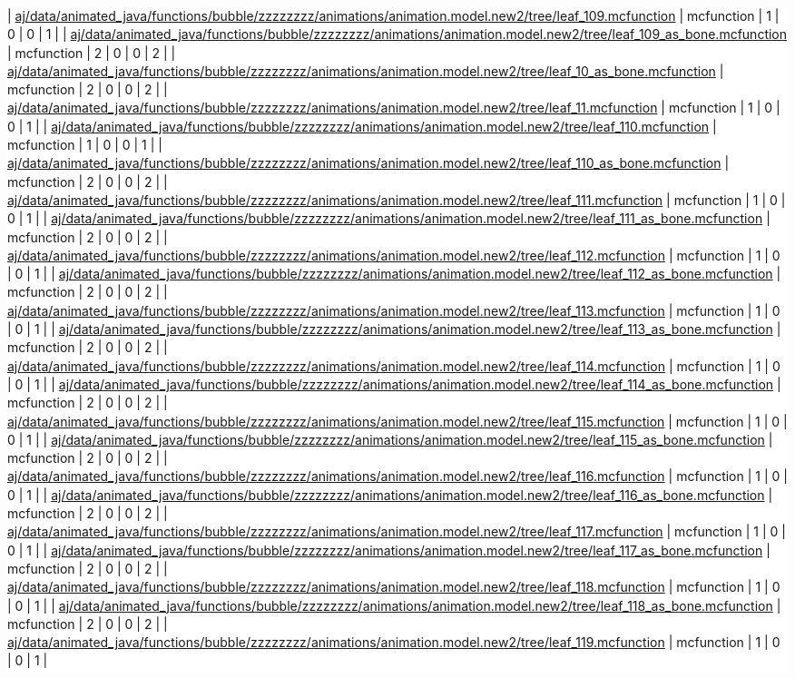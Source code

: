 | [aj/data/animated_java/functions/bubble/zzzzzzzz/animations/animation.model.new2/tree/leaf_109.mcfunction](/aj/data/animated_java/functions/bubble/zzzzzzzz/animations/animation.model.new2/tree/leaf_109.mcfunction) | mcfunction | 1 | 0 | 0 | 1 |
| [aj/data/animated_java/functions/bubble/zzzzzzzz/animations/animation.model.new2/tree/leaf_109_as_bone.mcfunction](/aj/data/animated_java/functions/bubble/zzzzzzzz/animations/animation.model.new2/tree/leaf_109_as_bone.mcfunction) | mcfunction | 2 | 0 | 0 | 2 |
| [aj/data/animated_java/functions/bubble/zzzzzzzz/animations/animation.model.new2/tree/leaf_10_as_bone.mcfunction](/aj/data/animated_java/functions/bubble/zzzzzzzz/animations/animation.model.new2/tree/leaf_10_as_bone.mcfunction) | mcfunction | 2 | 0 | 0 | 2 |
| [aj/data/animated_java/functions/bubble/zzzzzzzz/animations/animation.model.new2/tree/leaf_11.mcfunction](/aj/data/animated_java/functions/bubble/zzzzzzzz/animations/animation.model.new2/tree/leaf_11.mcfunction) | mcfunction | 1 | 0 | 0 | 1 |
| [aj/data/animated_java/functions/bubble/zzzzzzzz/animations/animation.model.new2/tree/leaf_110.mcfunction](/aj/data/animated_java/functions/bubble/zzzzzzzz/animations/animation.model.new2/tree/leaf_110.mcfunction) | mcfunction | 1 | 0 | 0 | 1 |
| [aj/data/animated_java/functions/bubble/zzzzzzzz/animations/animation.model.new2/tree/leaf_110_as_bone.mcfunction](/aj/data/animated_java/functions/bubble/zzzzzzzz/animations/animation.model.new2/tree/leaf_110_as_bone.mcfunction) | mcfunction | 2 | 0 | 0 | 2 |
| [aj/data/animated_java/functions/bubble/zzzzzzzz/animations/animation.model.new2/tree/leaf_111.mcfunction](/aj/data/animated_java/functions/bubble/zzzzzzzz/animations/animation.model.new2/tree/leaf_111.mcfunction) | mcfunction | 1 | 0 | 0 | 1 |
| [aj/data/animated_java/functions/bubble/zzzzzzzz/animations/animation.model.new2/tree/leaf_111_as_bone.mcfunction](/aj/data/animated_java/functions/bubble/zzzzzzzz/animations/animation.model.new2/tree/leaf_111_as_bone.mcfunction) | mcfunction | 2 | 0 | 0 | 2 |
| [aj/data/animated_java/functions/bubble/zzzzzzzz/animations/animation.model.new2/tree/leaf_112.mcfunction](/aj/data/animated_java/functions/bubble/zzzzzzzz/animations/animation.model.new2/tree/leaf_112.mcfunction) | mcfunction | 1 | 0 | 0 | 1 |
| [aj/data/animated_java/functions/bubble/zzzzzzzz/animations/animation.model.new2/tree/leaf_112_as_bone.mcfunction](/aj/data/animated_java/functions/bubble/zzzzzzzz/animations/animation.model.new2/tree/leaf_112_as_bone.mcfunction) | mcfunction | 2 | 0 | 0 | 2 |
| [aj/data/animated_java/functions/bubble/zzzzzzzz/animations/animation.model.new2/tree/leaf_113.mcfunction](/aj/data/animated_java/functions/bubble/zzzzzzzz/animations/animation.model.new2/tree/leaf_113.mcfunction) | mcfunction | 1 | 0 | 0 | 1 |
| [aj/data/animated_java/functions/bubble/zzzzzzzz/animations/animation.model.new2/tree/leaf_113_as_bone.mcfunction](/aj/data/animated_java/functions/bubble/zzzzzzzz/animations/animation.model.new2/tree/leaf_113_as_bone.mcfunction) | mcfunction | 2 | 0 | 0 | 2 |
| [aj/data/animated_java/functions/bubble/zzzzzzzz/animations/animation.model.new2/tree/leaf_114.mcfunction](/aj/data/animated_java/functions/bubble/zzzzzzzz/animations/animation.model.new2/tree/leaf_114.mcfunction) | mcfunction | 1 | 0 | 0 | 1 |
| [aj/data/animated_java/functions/bubble/zzzzzzzz/animations/animation.model.new2/tree/leaf_114_as_bone.mcfunction](/aj/data/animated_java/functions/bubble/zzzzzzzz/animations/animation.model.new2/tree/leaf_114_as_bone.mcfunction) | mcfunction | 2 | 0 | 0 | 2 |
| [aj/data/animated_java/functions/bubble/zzzzzzzz/animations/animation.model.new2/tree/leaf_115.mcfunction](/aj/data/animated_java/functions/bubble/zzzzzzzz/animations/animation.model.new2/tree/leaf_115.mcfunction) | mcfunction | 1 | 0 | 0 | 1 |
| [aj/data/animated_java/functions/bubble/zzzzzzzz/animations/animation.model.new2/tree/leaf_115_as_bone.mcfunction](/aj/data/animated_java/functions/bubble/zzzzzzzz/animations/animation.model.new2/tree/leaf_115_as_bone.mcfunction) | mcfunction | 2 | 0 | 0 | 2 |
| [aj/data/animated_java/functions/bubble/zzzzzzzz/animations/animation.model.new2/tree/leaf_116.mcfunction](/aj/data/animated_java/functions/bubble/zzzzzzzz/animations/animation.model.new2/tree/leaf_116.mcfunction) | mcfunction | 1 | 0 | 0 | 1 |
| [aj/data/animated_java/functions/bubble/zzzzzzzz/animations/animation.model.new2/tree/leaf_116_as_bone.mcfunction](/aj/data/animated_java/functions/bubble/zzzzzzzz/animations/animation.model.new2/tree/leaf_116_as_bone.mcfunction) | mcfunction | 2 | 0 | 0 | 2 |
| [aj/data/animated_java/functions/bubble/zzzzzzzz/animations/animation.model.new2/tree/leaf_117.mcfunction](/aj/data/animated_java/functions/bubble/zzzzzzzz/animations/animation.model.new2/tree/leaf_117.mcfunction) | mcfunction | 1 | 0 | 0 | 1 |
| [aj/data/animated_java/functions/bubble/zzzzzzzz/animations/animation.model.new2/tree/leaf_117_as_bone.mcfunction](/aj/data/animated_java/functions/bubble/zzzzzzzz/animations/animation.model.new2/tree/leaf_117_as_bone.mcfunction) | mcfunction | 2 | 0 | 0 | 2 |
| [aj/data/animated_java/functions/bubble/zzzzzzzz/animations/animation.model.new2/tree/leaf_118.mcfunction](/aj/data/animated_java/functions/bubble/zzzzzzzz/animations/animation.model.new2/tree/leaf_118.mcfunction) | mcfunction | 1 | 0 | 0 | 1 |
| [aj/data/animated_java/functions/bubble/zzzzzzzz/animations/animation.model.new2/tree/leaf_118_as_bone.mcfunction](/aj/data/animated_java/functions/bubble/zzzzzzzz/animations/animation.model.new2/tree/leaf_118_as_bone.mcfunction) | mcfunction | 2 | 0 | 0 | 2 |
| [aj/data/animated_java/functions/bubble/zzzzzzzz/animations/animation.model.new2/tree/leaf_119.mcfunction](/aj/data/animated_java/functions/bubble/zzzzzzzz/animations/animation.model.new2/tree/leaf_119.mcfunction) | mcfunction | 1 | 0 | 0 | 1 |